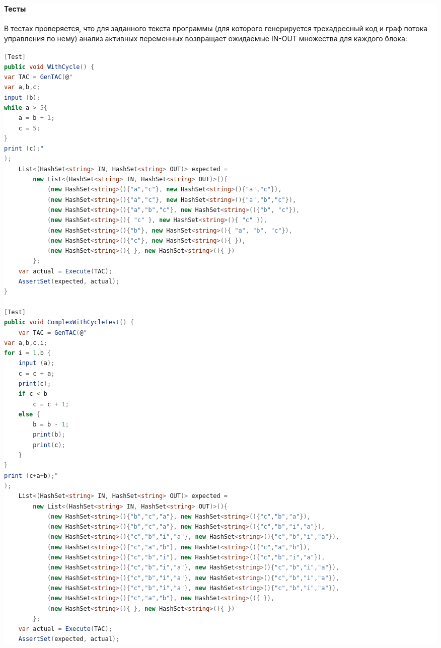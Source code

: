 #### Тесты
В тестах проверяется, что для заданного текста программы (для которого генерируется трехадресный код и граф потока управления по нему) анализ активных переменных возвращает ожидаемые IN-OUT множества для каждого блока:
```csharp
[Test]
public void WithCycle() {
var TAC = GenTAC(@"
var a,b,c;
input (b);
while a > 5{
	a = b + 1;
	c = 5;
}
print (c);"
);
    List<(HashSet<string> IN, HashSet<string> OUT)> expected =
        new List<(HashSet<string> IN, HashSet<string> OUT)>(){
            (new HashSet<string>(){"a","c"}, new HashSet<string>(){"a","c"}),
            (new HashSet<string>(){"a","c"}, new HashSet<string>(){"a","b","c"}),
            (new HashSet<string>(){"a","b","c"}, new HashSet<string>(){"b", "c"}),
            (new HashSet<string>(){ "c" }, new HashSet<string>(){ "c" }),
            (new HashSet<string>(){"b"}, new HashSet<string>(){ "a", "b", "c"}),
            (new HashSet<string>(){"c"}, new HashSet<string>(){ }),
            (new HashSet<string>(){ }, new HashSet<string>(){ })
        };
    var actual = Execute(TAC);
    AssertSet(expected, actual);
}

[Test]
public void ComplexWithCycleTest() {
    var TAC = GenTAC(@"
var a,b,c,i;
for i = 1,b {
	input (a);
	c = c + a;
	print(c);
	if c < b
		c = c + 1;
	else {
		b = b - 1;
		print(b);
		print(c);
	}
}
print (c+a+b);"
);
    List<(HashSet<string> IN, HashSet<string> OUT)> expected =
        new List<(HashSet<string> IN, HashSet<string> OUT)>(){
            (new HashSet<string>(){"b","c","a"}, new HashSet<string>(){"c","b","a"}),
            (new HashSet<string>(){"b","c","a"}, new HashSet<string>(){"c","b","i","a"}),
            (new HashSet<string>(){"c","b","i","a"}, new HashSet<string>(){"c","b","i","a"}),
            (new HashSet<string>(){"c","a","b"}, new HashSet<string>(){"c","a","b"}),
            (new HashSet<string>(){"c","b","i"}, new HashSet<string>(){"c","b","i","a"}),
            (new HashSet<string>(){"c","b","i","a"}, new HashSet<string>(){"c","b","i","a"}),
            (new HashSet<string>(){"c","b","i","a"}, new HashSet<string>(){"c","b","i","a"}),
            (new HashSet<string>(){"c","b","i","a"}, new HashSet<string>(){"c","b","i","a"}),
            (new HashSet<string>(){"c","a","b"}, new HashSet<string>(){ }),
            (new HashSet<string>(){ }, new HashSet<string>(){ })
        };
    var actual = Execute(TAC);
    AssertSet(expected, actual);
```